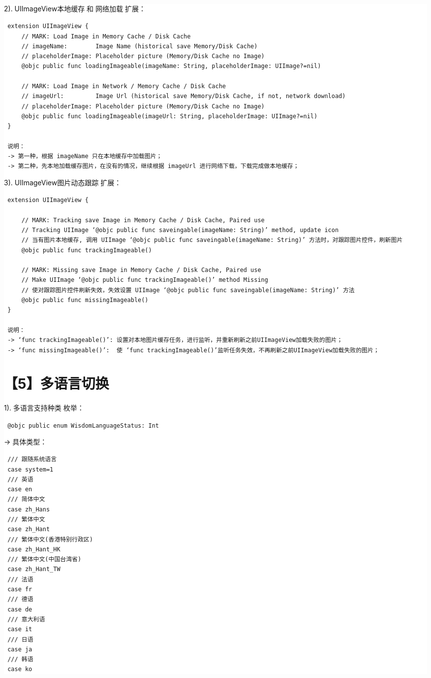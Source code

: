    2). UIImageView本地缓存 和 网络加载 扩展：
   
     extension UIImageView {
         // MARK: Load Image in Memory Cache / Disk Cache
         // imageName:        Image Name (historical save Memory/Disk Cache)
         // placeholderImage: Placeholder picture (Memory/Disk Cache no Image)
         @objc public func loadingImageable(imageName: String, placeholderImage: UIImage?=nil)
    
         // MARK: Load Image in Network / Memory Cache / Disk Cache
         // imageUrl:         Image Url (historical save Memory/Disk Cache, if not, network download)
         // placeholderImage: Placeholder picture (Memory/Disk Cache no Image)
         @objc public func loadingImageable(imageUrl: String, placeholderImage: UIImage?=nil)
     }

     说明：
     -> 第一种，根据 imageName 只在本地缓存中加载图片；
     -> 第二种，先本地加载缓存图片，在没有的情况，继续根据 imageUrl 进行网络下载，下载完成做本地缓存；


   3). UIImageView图片动态跟踪 扩展：
   
     extension UIImageView {
     
         // MARK: Tracking save Image in Memory Cache / Disk Cache, Paired use
         // Tracking UIImage ‘@objc public func saveingable(imageName: String)’ method, update icon
         // 当有图片本地缓存, 调用 UIImage ‘@objc public func saveingable(imageName: String)’ 方法时，对跟踪图片控件，刷新图片
         @objc public func trackingImageable()
     
         // MARK: Missing save Image in Memory Cache / Disk Cache, Paired use
         // Make UIImage ‘@objc public func trackingImageable()’ method Missing
         // 使对跟踪图片控件刷新失效，失效设置 UIImage ‘@objc public func saveingable(imageName: String)’ 方法
         @objc public func missingImageable()
     }

     说明：
     -> ‘func trackingImageable()’: 设置对本地图片缓存任务，进行监听，并重新刷新之前UIImageView加载失败的图片；
     -> ‘func missingImageable()’:  使 ‘func trackingImageable()’监听任务失效，不再刷新之前UIImageView加载失败的图片；



# 【5】多语言切换
   1). 多语言支持种类 枚举：
   
     @objc public enum WisdomLanguageStatus: Int
     
   -> 具体类型：
   
     /// 跟随系统语言
     case system=1
     /// 英语
     case en
     /// 简体中文
     case zh_Hans
     /// 繁体中文
     case zh_Hant
     /// 繁体中文(香港特别行政区)
     case zh_Hant_HK
     /// 繁体中文(中国台湾省)
     case zh_Hant_TW
     /// 法语
     case fr
     /// 德语
     case de
     /// 意大利语
     case it
     /// 日语
     case ja
     /// 韩语
     case ko